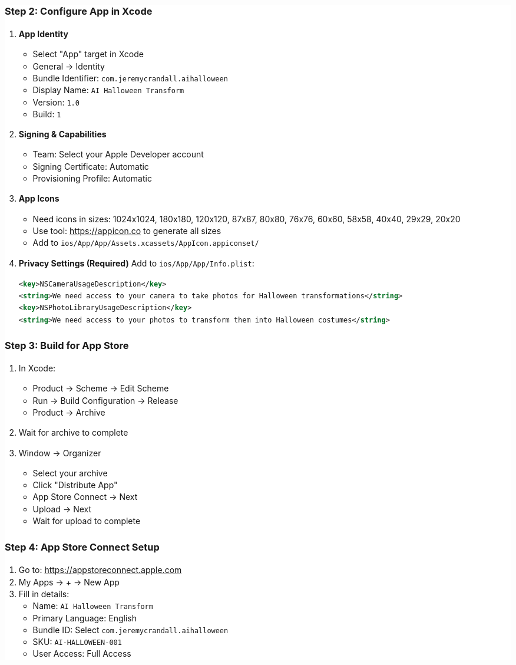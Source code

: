 ### Step 2: Configure App in Xcode

1. **App Identity**
   - Select "App" target in Xcode
   - General → Identity
   - Bundle Identifier: `com.jeremycrandall.aihalloween`
   - Display Name: `AI Halloween Transform`
   - Version: `1.0`
   - Build: `1`

2. **Signing & Capabilities**
   - Team: Select your Apple Developer account
   - Signing Certificate: Automatic
   - Provisioning Profile: Automatic

3. **App Icons**
   - Need icons in sizes: 1024x1024, 180x180, 120x120, 87x87, 80x80, 76x76, 60x60, 58x58, 40x40, 29x29, 20x20
   - Use tool: https://appicon.co to generate all sizes
   - Add to `ios/App/App/Assets.xcassets/AppIcon.appiconset/`

4. **Privacy Settings (Required)**
   Add to `ios/App/App/Info.plist`:
   ```xml
   <key>NSCameraUsageDescription</key>
   <string>We need access to your camera to take photos for Halloween transformations</string>
   <key>NSPhotoLibraryUsageDescription</key>
   <string>We need access to your photos to transform them into Halloween costumes</string>
   ```

### Step 3: Build for App Store

1. In Xcode:
   - Product → Scheme → Edit Scheme
   - Run → Build Configuration → Release
   - Product → Archive

2. Wait for archive to complete

3. Window → Organizer
   - Select your archive
   - Click "Distribute App"
   - App Store Connect → Next
   - Upload → Next
   - Wait for upload to complete

### Step 4: App Store Connect Setup

1. Go to: https://appstoreconnect.apple.com
2. My Apps → + → New App
3. Fill in details:
   - Name: `AI Halloween Transform`
   - Primary Language: English
   - Bundle ID: Select `com.jeremycrandall.aihalloween`
   - SKU: `AI-HALLOWEEN-001`
   - User Access: Full Access
